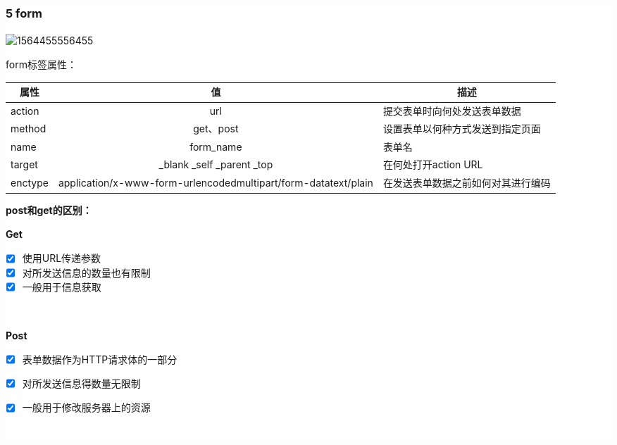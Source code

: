 ### 5 form

![1564455556455](images/form)

form标签属性：

| 属性    |                              值                              | 描述                               |
| ------- | :----------------------------------------------------------: | ---------------------------------- |
| action  |                             url                              | 提交表单时向何处发送表单数据       |
| method  |                          get、post                           | 设置表单以何种方式发送到指定页面   |
| name    |                          form_name                           | 表单名                             |
| target  |                 _blank  _self  _parent _top                  | 在何处打开action URL               |
| enctype | application/x-www-form-urlencodedmultipart/form-datatext/plain | 在发送表单数据之前如何对其进行编码 |

**post和get的区别：**

**Get**

- [x] 使用URL传递参数
- [x] 对所发送信息的数量也有限制
- [x] 一般用于信息获取	

​	

**Post**

- [x] 表单数据作为HTTP请求体的一部分
- [x] 对所发送信息得数量无限制
- [x] 一般用于修改服务器上的资源 



​	